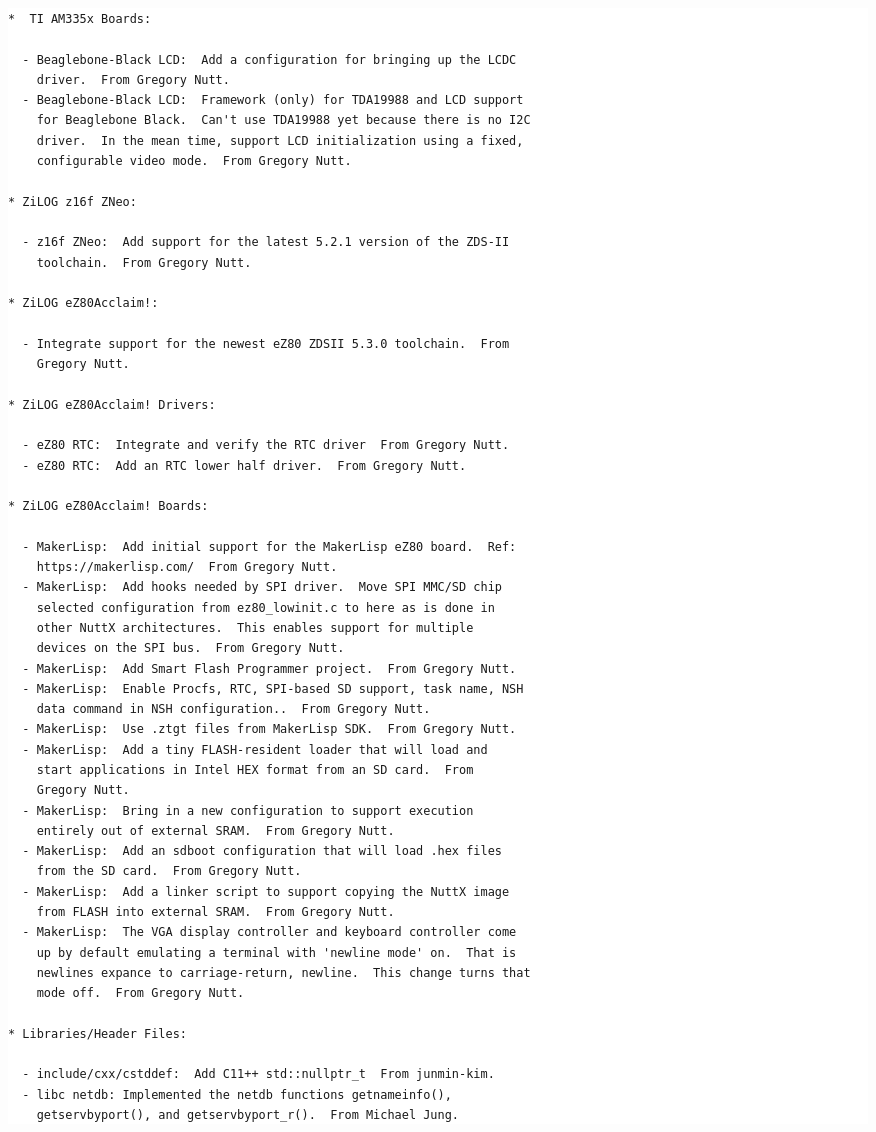     *  TI AM335x Boards:

      - Beaglebone-Black LCD:  Add a configuration for bringing up the LCDC
        driver.  From Gregory Nutt.
      - Beaglebone-Black LCD:  Framework (only) for TDA19988 and LCD support
        for Beaglebone Black.  Can't use TDA19988 yet because there is no I2C
        driver.  In the mean time, support LCD initialization using a fixed,
        configurable video mode.  From Gregory Nutt.

    * ZiLOG z16f ZNeo:

      - z16f ZNeo:  Add support for the latest 5.2.1 version of the ZDS-II
        toolchain.  From Gregory Nutt.

    * ZiLOG eZ80Acclaim!:

      - Integrate support for the newest eZ80 ZDSII 5.3.0 toolchain.  From
        Gregory Nutt.

    * ZiLOG eZ80Acclaim! Drivers:

      - eZ80 RTC:  Integrate and verify the RTC driver  From Gregory Nutt.
      - eZ80 RTC:  Add an RTC lower half driver.  From Gregory Nutt.

    * ZiLOG eZ80Acclaim! Boards:

      - MakerLisp:  Add initial support for the MakerLisp eZ80 board.  Ref:
        https://makerlisp.com/  From Gregory Nutt.
      - MakerLisp:  Add hooks needed by SPI driver.  Move SPI MMC/SD chip
        selected configuration from ez80_lowinit.c to here as is done in
        other NuttX architectures.  This enables support for multiple
        devices on the SPI bus.  From Gregory Nutt.
      - MakerLisp:  Add Smart Flash Programmer project.  From Gregory Nutt.
      - MakerLisp:  Enable Procfs, RTC, SPI-based SD support, task name, NSH
        data command in NSH configuration..  From Gregory Nutt.
      - MakerLisp:  Use .ztgt files from MakerLisp SDK.  From Gregory Nutt.
      - MakerLisp:  Add a tiny FLASH-resident loader that will load and
        start applications in Intel HEX format from an SD card.  From
        Gregory Nutt.
      - MakerLisp:  Bring in a new configuration to support execution
        entirely out of external SRAM.  From Gregory Nutt.
      - MakerLisp:  Add an sdboot configuration that will load .hex files
        from the SD card.  From Gregory Nutt.
      - MakerLisp:  Add a linker script to support copying the NuttX image
        from FLASH into external SRAM.  From Gregory Nutt.
      - MakerLisp:  The VGA display controller and keyboard controller come
        up by default emulating a terminal with 'newline mode' on.  That is
        newlines expance to carriage-return, newline.  This change turns that
        mode off.  From Gregory Nutt.

    * Libraries/Header Files:

      - include/cxx/cstddef:  Add C11++ std::nullptr_t  From junmin-kim.
      - libc netdb: Implemented the netdb functions getnameinfo(),
        getservbyport(), and getservbyport_r().  From Michael Jung.
